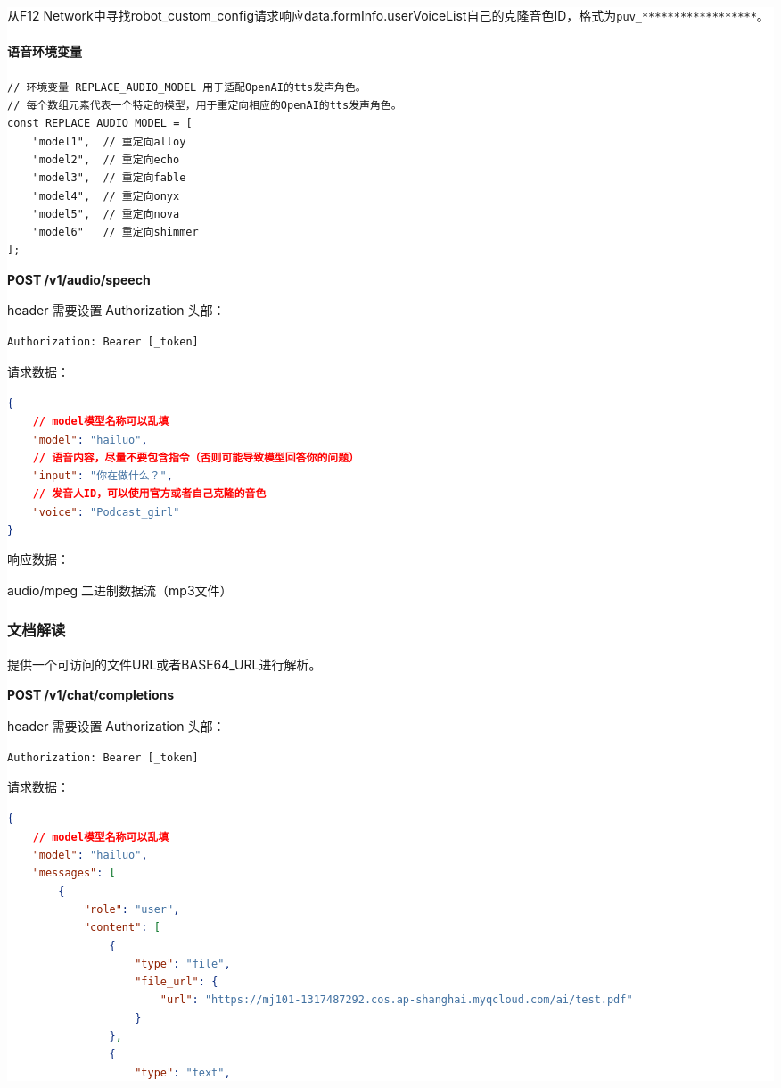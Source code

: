 从F12 Network中寻找robot_custom_config请求响应data.formInfo.userVoiceList自己的克隆音色ID，格式为`puv_******************`。

#### 语音环境变量

```
// 环境变量 REPLACE_AUDIO_MODEL 用于适配OpenAI的tts发声角色。
// 每个数组元素代表一个特定的模型，用于重定向相应的OpenAI的tts发声角色。
const REPLACE_AUDIO_MODEL = [
    "model1",  // 重定向alloy
    "model2",  // 重定向echo
    "model3",  // 重定向fable
    "model4",  // 重定向onyx
    "model5",  // 重定向nova
    "model6"   // 重定向shimmer
];
```

**POST /v1/audio/speech**

header 需要设置 Authorization 头部：

```
Authorization: Bearer [_token]
```

请求数据：
```json
{
    // model模型名称可以乱填
    "model": "hailuo",
    // 语音内容，尽量不要包含指令（否则可能导致模型回答你的问题）
    "input": "你在做什么？",
    // 发音人ID，可以使用官方或者自己克隆的音色
    "voice": "Podcast_girl"
}
```

响应数据：

audio/mpeg 二进制数据流（mp3文件）

### 文档解读

提供一个可访问的文件URL或者BASE64_URL进行解析。

**POST /v1/chat/completions**

header 需要设置 Authorization 头部：

```
Authorization: Bearer [_token]
```

请求数据：
```json
{
    // model模型名称可以乱填
    "model": "hailuo",
    "messages": [
        {
            "role": "user",
            "content": [
                {
                    "type": "file",
                    "file_url": {
                        "url": "https://mj101-1317487292.cos.ap-shanghai.myqcloud.com/ai/test.pdf"
                    }
                },
                {
                    "type": "text",
```